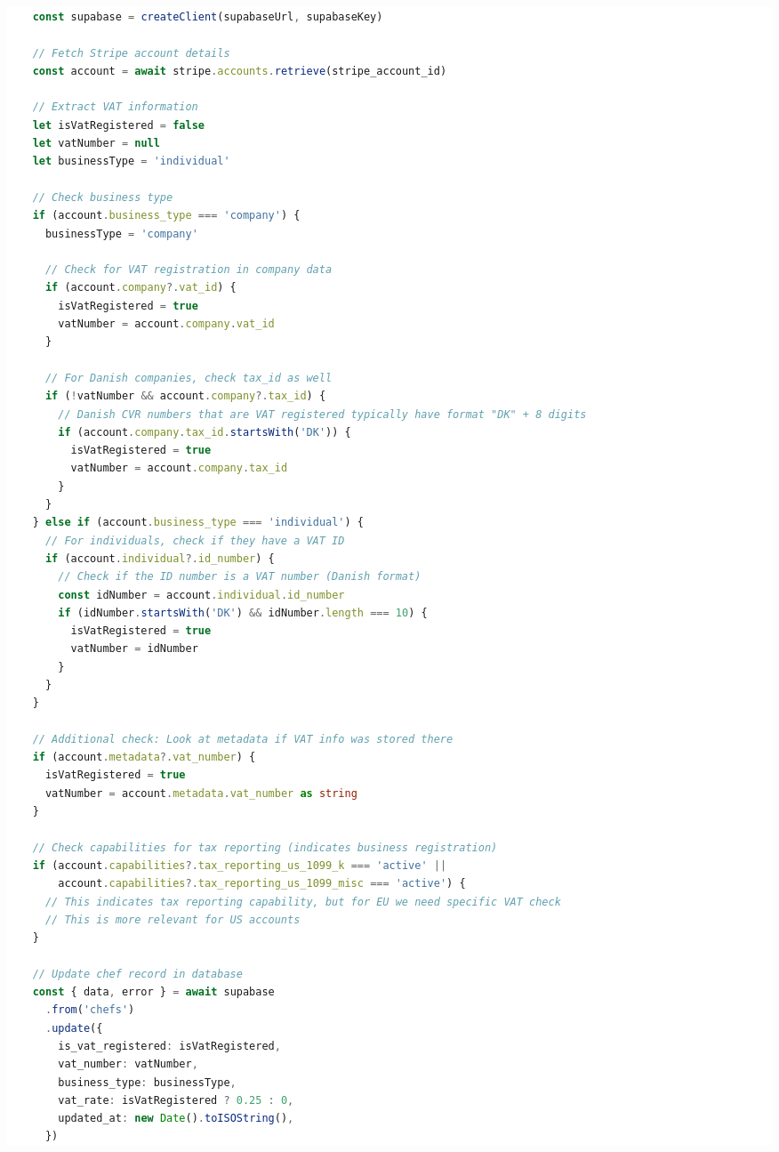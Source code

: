 ```typescript
    const supabase = createClient(supabaseUrl, supabaseKey)

    // Fetch Stripe account details
    const account = await stripe.accounts.retrieve(stripe_account_id)
    
    // Extract VAT information
    let isVatRegistered = false
    let vatNumber = null
    let businessType = 'individual'
    
    // Check business type
    if (account.business_type === 'company') {
      businessType = 'company'
      
      // Check for VAT registration in company data
      if (account.company?.vat_id) {
        isVatRegistered = true
        vatNumber = account.company.vat_id
      }
      
      // For Danish companies, check tax_id as well
      if (!vatNumber && account.company?.tax_id) {
        // Danish CVR numbers that are VAT registered typically have format "DK" + 8 digits
        if (account.company.tax_id.startsWith('DK')) {
          isVatRegistered = true
          vatNumber = account.company.tax_id
        }
      }
    } else if (account.business_type === 'individual') {
      // For individuals, check if they have a VAT ID
      if (account.individual?.id_number) {
        // Check if the ID number is a VAT number (Danish format)
        const idNumber = account.individual.id_number
        if (idNumber.startsWith('DK') && idNumber.length === 10) {
          isVatRegistered = true
          vatNumber = idNumber
        }
      }
    }
    
    // Additional check: Look at metadata if VAT info was stored there
    if (account.metadata?.vat_number) {
      isVatRegistered = true
      vatNumber = account.metadata.vat_number as string
    }
    
    // Check capabilities for tax reporting (indicates business registration)
    if (account.capabilities?.tax_reporting_us_1099_k === 'active' ||
        account.capabilities?.tax_reporting_us_1099_misc === 'active') {
      // This indicates tax reporting capability, but for EU we need specific VAT check
      // This is more relevant for US accounts
    }

    // Update chef record in database
    const { data, error } = await supabase
      .from('chefs')
      .update({
        is_vat_registered: isVatRegistered,
        vat_number: vatNumber,
        business_type: businessType,
        vat_rate: isVatRegistered ? 0.25 : 0,
        updated_at: new Date().toISOString(),
      })
```